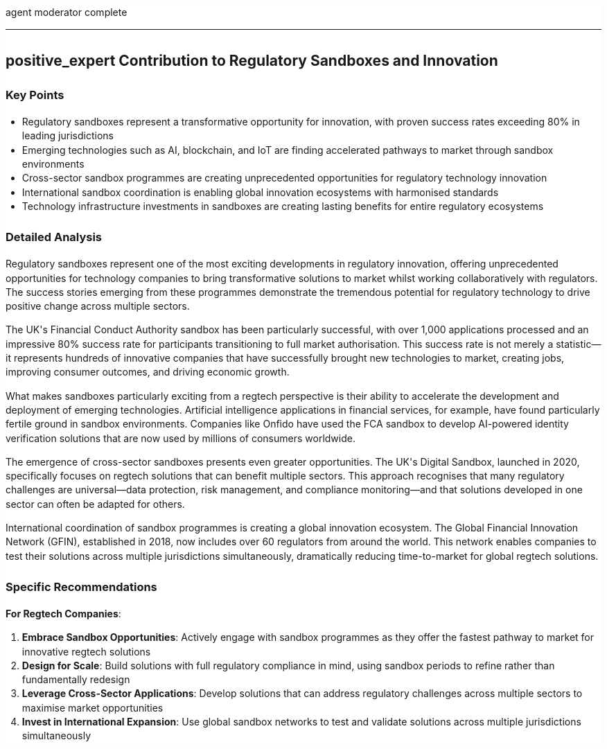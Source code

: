 agent moderator complete

---

## positive_expert Contribution to Regulatory Sandboxes and Innovation

### Key Points
- Regulatory sandboxes represent a transformative opportunity for innovation, with proven success rates exceeding 80% in leading jurisdictions
- Emerging technologies such as AI, blockchain, and IoT are finding accelerated pathways to market through sandbox environments
- Cross-sector sandbox programmes are creating unprecedented opportunities for regulatory technology innovation
- International sandbox coordination is enabling global innovation ecosystems with harmonised standards
- Technology infrastructure investments in sandboxes are creating lasting benefits for entire regulatory ecosystems

### Detailed Analysis

Regulatory sandboxes represent one of the most exciting developments in regulatory innovation, offering unprecedented opportunities for technology companies to bring transformative solutions to market whilst working collaboratively with regulators. The success stories emerging from these programmes demonstrate the tremendous potential for regulatory technology to drive positive change across multiple sectors.

The UK's Financial Conduct Authority sandbox has been particularly successful, with over 1,000 applications processed and an impressive 80% success rate for participants transitioning to full market authorisation. This success rate is not merely a statistic—it represents hundreds of innovative companies that have successfully brought new technologies to market, creating jobs, improving consumer outcomes, and driving economic growth.

What makes sandboxes particularly exciting from a regtech perspective is their ability to accelerate the development and deployment of emerging technologies. Artificial intelligence applications in financial services, for example, have found particularly fertile ground in sandbox environments. Companies like Onfido have used the FCA sandbox to develop AI-powered identity verification solutions that are now used by millions of consumers worldwide.

The emergence of cross-sector sandboxes presents even greater opportunities. The UK's Digital Sandbox, launched in 2020, specifically focuses on regtech solutions that can benefit multiple sectors. This approach recognises that many regulatory challenges are universal—data protection, risk management, and compliance monitoring—and that solutions developed in one sector can often be adapted for others.

International coordination of sandbox programmes is creating a global innovation ecosystem. The Global Financial Innovation Network (GFIN), established in 2018, now includes over 60 regulators from around the world. This network enables companies to test their solutions across multiple jurisdictions simultaneously, dramatically reducing time-to-market for global regtech solutions.

### Specific Recommendations

**For Regtech Companies**:
1. **Embrace Sandbox Opportunities**: Actively engage with sandbox programmes as they offer the fastest pathway to market for innovative regtech solutions
2. **Design for Scale**: Build solutions with full regulatory compliance in mind, using sandbox periods to refine rather than fundamentally redesign
3. **Leverage Cross-Sector Applications**: Develop solutions that can address regulatory challenges across multiple sectors to maximise market opportunities
4. **Invest in International Expansion**: Use global sandbox networks to test and validate solutions across multiple jurisdictions simultaneously
